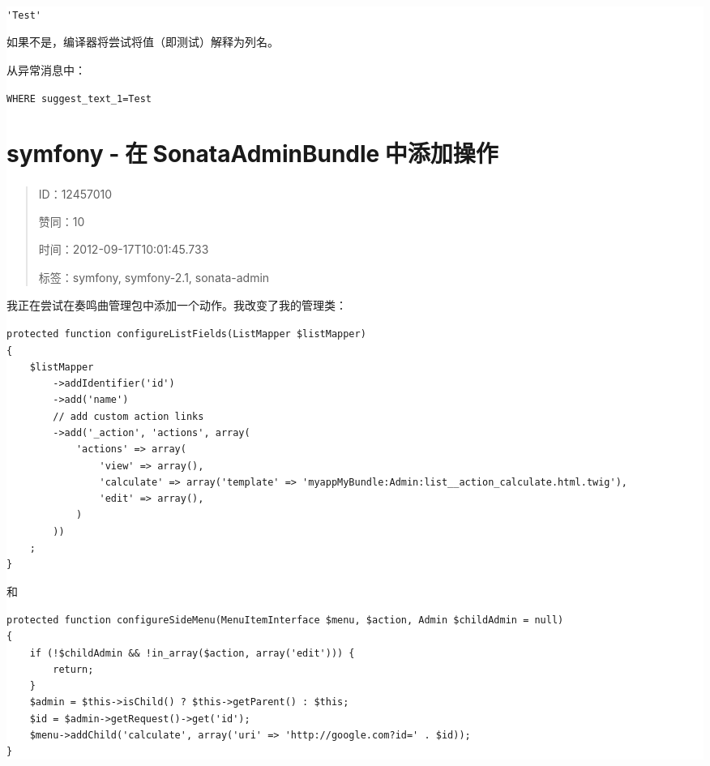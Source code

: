 ```
'Test' 
```

如果不是，编译器将尝试将值（即测试）解释为列名。

从异常消息中：

```
WHERE suggest_text_1=Test 
```

# symfony - 在 SonataAdminBundle 中添加操作

> ID：12457010
> 
> 赞同：10
> 
> 时间：2012-09-17T10:01:45.733
> 
> 标签：symfony, symfony-2.1, sonata-admin

我正在尝试在奏鸣曲管理包中添加一个动作。我改变了我的管理类：

```
protected function configureListFields(ListMapper $listMapper)
{
    $listMapper
        ->addIdentifier('id')
        ->add('name')        
        // add custom action links
        ->add('_action', 'actions', array(
            'actions' => array(
                'view' => array(),
                'calculate' => array('template' => 'myappMyBundle:Admin:list__action_calculate.html.twig'),
                'edit' => array(),
            )
        ))
    ;
} 
```

和

```
protected function configureSideMenu(MenuItemInterface $menu, $action, Admin $childAdmin = null)
{
    if (!$childAdmin && !in_array($action, array('edit'))) {
        return;
    }
    $admin = $this->isChild() ? $this->getParent() : $this;
    $id = $admin->getRequest()->get('id');
    $menu->addChild('calculate', array('uri' => 'http://google.com?id=' . $id));
} 
```
